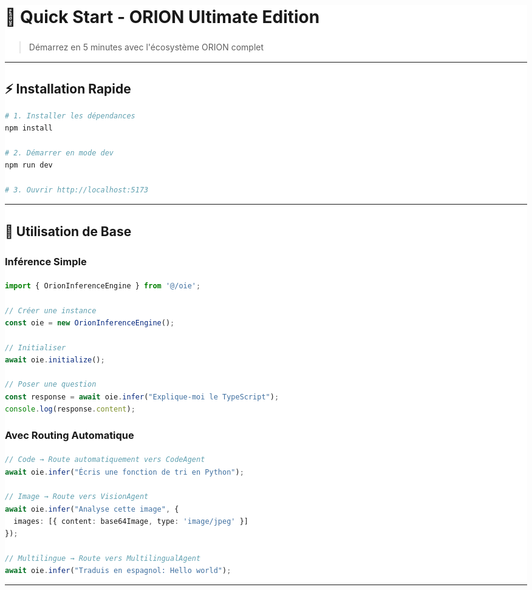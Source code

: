 # 🚀 Quick Start - ORION Ultimate Edition

> Démarrez en 5 minutes avec l'écosystème ORION complet

---

## ⚡ Installation Rapide

```bash
# 1. Installer les dépendances
npm install

# 2. Démarrer en mode dev
npm run dev

# 3. Ouvrir http://localhost:5173
```

---

## 🎯 Utilisation de Base

### Inférence Simple

```typescript
import { OrionInferenceEngine } from '@/oie';

// Créer une instance
const oie = new OrionInferenceEngine();

// Initialiser
await oie.initialize();

// Poser une question
const response = await oie.infer("Explique-moi le TypeScript");
console.log(response.content);
```

### Avec Routing Automatique

```typescript
// Code → Route automatiquement vers CodeAgent
await oie.infer("Écris une fonction de tri en Python");

// Image → Route vers VisionAgent
await oie.infer("Analyse cette image", {
  images: [{ content: base64Image, type: 'image/jpeg' }]
});

// Multilingue → Route vers MultilingualAgent
await oie.infer("Traduis en espagnol: Hello world");
```

---